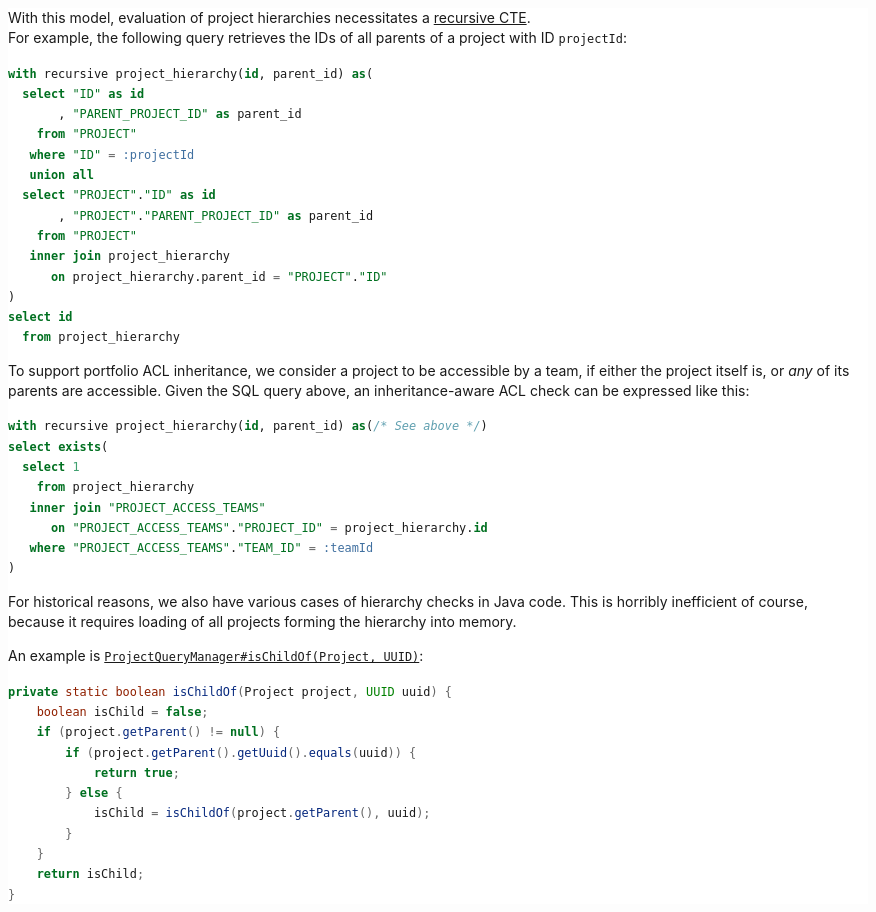 With this model, evaluation of project hierarchies necessitates a [recursive CTE].  
For example, the following query retrieves the IDs of all parents of a project with ID `projectId`:

```sql linenums="1"
with recursive project_hierarchy(id, parent_id) as(
  select "ID" as id
       , "PARENT_PROJECT_ID" as parent_id
    from "PROJECT"
   where "ID" = :projectId
   union all
  select "PROJECT"."ID" as id
       , "PROJECT"."PARENT_PROJECT_ID" as parent_id
    from "PROJECT"
   inner join project_hierarchy
      on project_hierarchy.parent_id = "PROJECT"."ID"
)
select id
  from project_hierarchy
```

To support portfolio ACL inheritance, we consider a project to be accessible by a team,
if either the project itself is, or *any* of its parents are accessible. Given the SQL query
above, an inheritance-aware ACL check can be expressed like this:

```sql linenums="1"
with recursive project_hierarchy(id, parent_id) as(/* See above */)
select exists(
  select 1
    from project_hierarchy
   inner join "PROJECT_ACCESS_TEAMS"
      on "PROJECT_ACCESS_TEAMS"."PROJECT_ID" = project_hierarchy.id
   where "PROJECT_ACCESS_TEAMS"."TEAM_ID" = :teamId
)
```

For historical reasons, we also have various cases of hierarchy checks in Java code.
This is horribly inefficient of course, because it requires loading of all projects forming
the hierarchy into memory.  

An example is [`ProjectQueryManager#isChildOf(Project, UUID)`](https://github.com/DependencyTrack/hyades-apiserver/blob/85f87a09af93747473ca3cb2cbedd7b38d206ac7/src/main/java/org/dependencytrack/persistence/ProjectQueryManager.java#L1310-L1320):

```java linenums="1"
private static boolean isChildOf(Project project, UUID uuid) {
    boolean isChild = false;
    if (project.getParent() != null) {
        if (project.getParent().getUuid().equals(uuid)) {
            return true;
        } else {
            isChild = isChildOf(project.getParent(), uuid);
        }
    }
    return isChild;
}
```


[DataNucleus lifecycle listeners]: https://www.datanucleus.org/products/accessplatform_6_0/jdo/persistence.html#lifecycle_listeners
[Functions are blackboxes]: https://dba.stackexchange.com/a/8189
[recursive CTE]: https://www.postgresql.org/docs/current/queries-with.html#QUERIES-WITH-RECURSIVE
[triggers]: https://www.postgresql.org/docs/current/triggers.html
[@mulder999]: https://github.com/mulder999